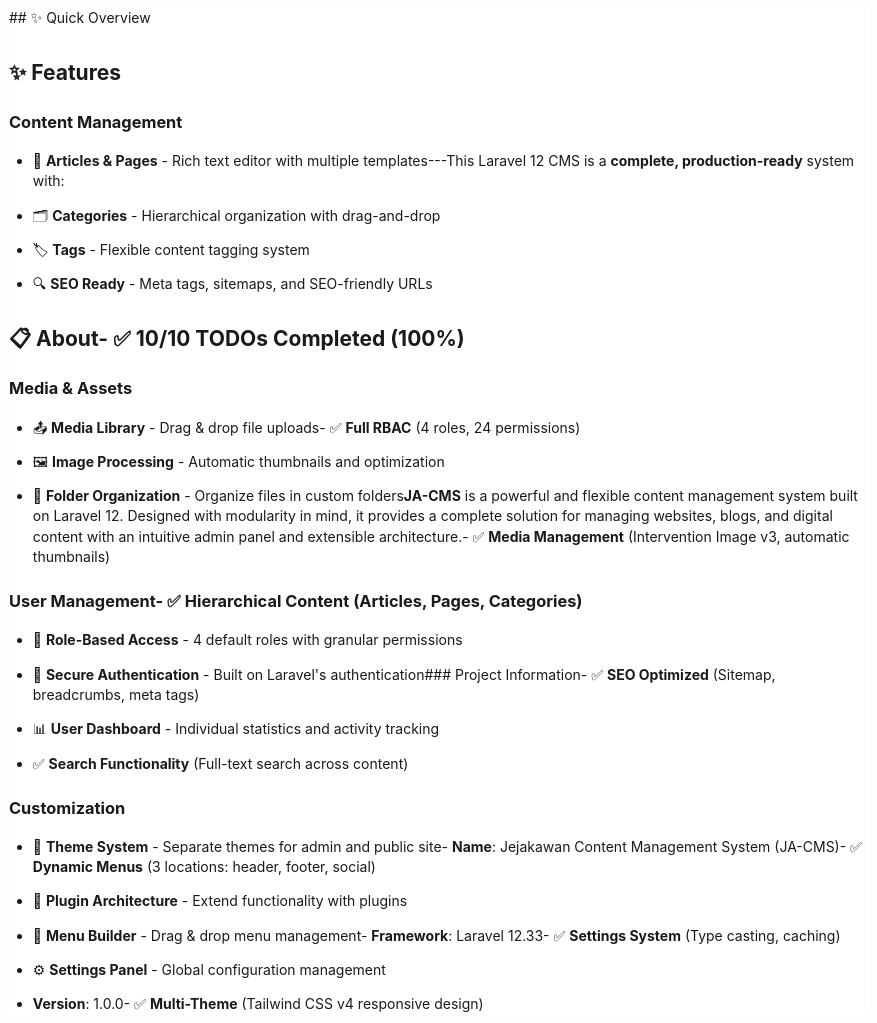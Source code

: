 </div>## ✨ Quick Overview

## ✨ Features



### Content Management

- 📝 **Articles & Pages** - Rich text editor with multiple templates---This Laravel 12 CMS is a **complete, production-ready** system with:

- 🗂️ **Categories** - Hierarchical organization with drag-and-drop

- 🏷️ **Tags** - Flexible content tagging system

- 🔍 **SEO Ready** - Meta tags, sitemaps, and SEO-friendly URLs

## 📋 About- ✅ **10/10 TODOs Completed** (100%)

### Media & Assets

- 📤 **Media Library** - Drag & drop file uploads- ✅ **Full RBAC** (4 roles, 24 permissions)

- 🖼️ **Image Processing** - Automatic thumbnails and optimization

- 📁 **Folder Organization** - Organize files in custom folders**JA-CMS** is a powerful and flexible content management system built on Laravel 12. Designed with modularity in mind, it provides a complete solution for managing websites, blogs, and digital content with an intuitive admin panel and extensible architecture.- ✅ **Media Management** (Intervention Image v3, automatic thumbnails)



### User Management- ✅ **Hierarchical Content** (Articles, Pages, Categories)

- 👥 **Role-Based Access** - 4 default roles with granular permissions

- 🔐 **Secure Authentication** - Built on Laravel's authentication### Project Information- ✅ **SEO Optimized** (Sitemap, breadcrumbs, meta tags)

- 📊 **User Dashboard** - Individual statistics and activity tracking

- ✅ **Search Functionality** (Full-text search across content)

### Customization

- 🎨 **Theme System** - Separate themes for admin and public site- **Name**: Jejakawan Content Management System (JA-CMS)- ✅ **Dynamic Menus** (3 locations: header, footer, social)

- 🔌 **Plugin Architecture** - Extend functionality with plugins

- 🎯 **Menu Builder** - Drag & drop menu management- **Framework**: Laravel 12.33- ✅ **Settings System** (Type casting, caching)

- ⚙️ **Settings Panel** - Global configuration management

- **Version**: 1.0.0- ✅ **Multi-Theme** (Tailwind CSS v4 responsive design)
